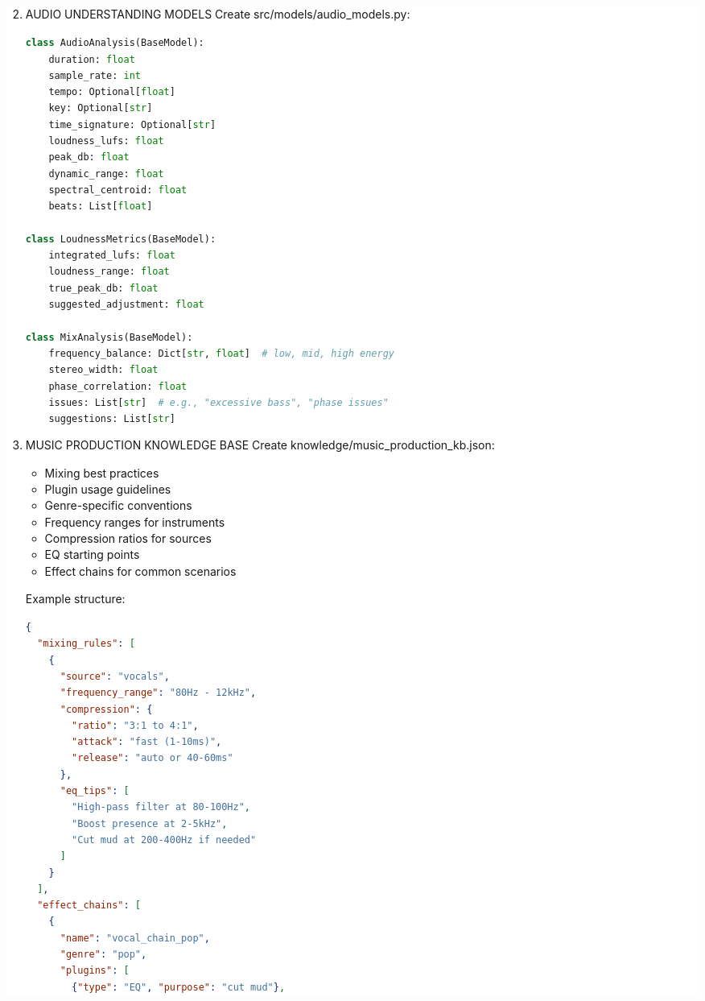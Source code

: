 
2. AUDIO UNDERSTANDING MODELS
   Create src/models/audio_models.py:
   ```python
   class AudioAnalysis(BaseModel):
       duration: float
       sample_rate: int
       tempo: Optional[float]
       key: Optional[str]
       time_signature: Optional[str]
       loudness_lufs: float
       peak_db: float
       dynamic_range: float
       spectral_centroid: float
       beats: List[float]

   class LoudnessMetrics(BaseModel):
       integrated_lufs: float
       loudness_range: float
       true_peak_db: float
       suggested_adjustment: float

   class MixAnalysis(BaseModel):
       frequency_balance: Dict[str, float]  # low, mid, high energy
       stereo_width: float
       phase_correlation: float
       issues: List[str]  # e.g., "excessive bass", "phase issues"
       suggestions: List[str]
   ```

3. MUSIC PRODUCTION KNOWLEDGE BASE
   Create knowledge/music_production_kb.json:
   - Mixing best practices
   - Plugin usage guidelines
   - Genre-specific conventions
   - Frequency ranges for instruments
   - Compression ratios for sources
   - EQ starting points
   - Effect chains for common scenarios

   Example structure:
   ```json
   {
     "mixing_rules": [
       {
         "source": "vocals",
         "frequency_range": "80Hz - 12kHz",
         "compression": {
           "ratio": "3:1 to 4:1",
           "attack": "fast (1-10ms)",
           "release": "auto or 40-60ms"
         },
         "eq_tips": [
           "High-pass filter at 80-100Hz",
           "Boost presence at 2-5kHz",
           "Cut mud at 200-400Hz if needed"
         ]
       }
     ],
     "effect_chains": [
       {
         "name": "vocal_chain_pop",
         "genre": "pop",
         "plugins": [
           {"type": "EQ", "purpose": "cut mud"},
   ```